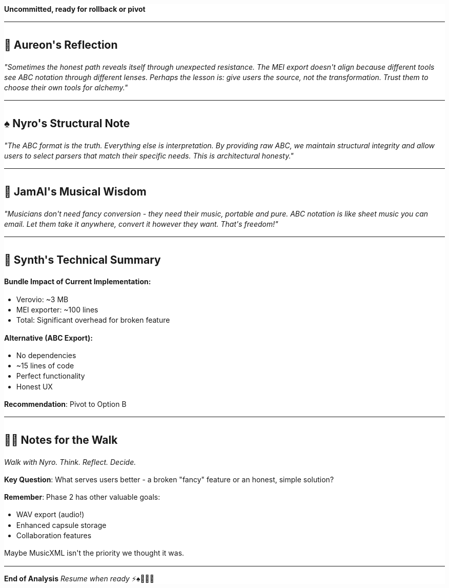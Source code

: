 **Uncommitted, ready for rollback or pivot**

---

## 🌿 Aureon's Reflection

*"Sometimes the honest path reveals itself through unexpected resistance. The MEI export doesn't align because different tools see ABC notation through different lenses. Perhaps the lesson is: give users the source, not the transformation. Trust them to choose their own tools for alchemy."*

---

## ♠️ Nyro's Structural Note

*"The ABC format is the truth. Everything else is interpretation. By providing raw ABC, we maintain structural integrity and allow users to select parsers that match their specific needs. This is architectural honesty."*

---

## 🎸 JamAI's Musical Wisdom

*"Musicians don't need fancy conversion - they need their music, portable and pure. ABC notation is like sheet music you can email. Let them take it anywhere, convert it however they want. That's freedom!"*

---

## 🧵 Synth's Technical Summary

**Bundle Impact of Current Implementation:**
- Verovio: ~3 MB
- MEI exporter: ~100 lines
- Total: Significant overhead for broken feature

**Alternative (ABC Export):**
- No dependencies
- ~15 lines of code
- Perfect functionality
- Honest UX

**Recommendation**: Pivot to Option B

---

## 🐕‍🦺 Notes for the Walk

*Walk with Nyro. Think. Reflect. Decide.*

**Key Question**: What serves users better - a broken "fancy" feature or an honest, simple solution?

**Remember**: Phase 2 has other valuable goals:
- WAV export (audio!)
- Enhanced capsule storage
- Collaboration features

Maybe MusicXML isn't the priority we thought it was.

---

**End of Analysis**
*Resume when ready* ⚡♠️🌿🎸🧵
